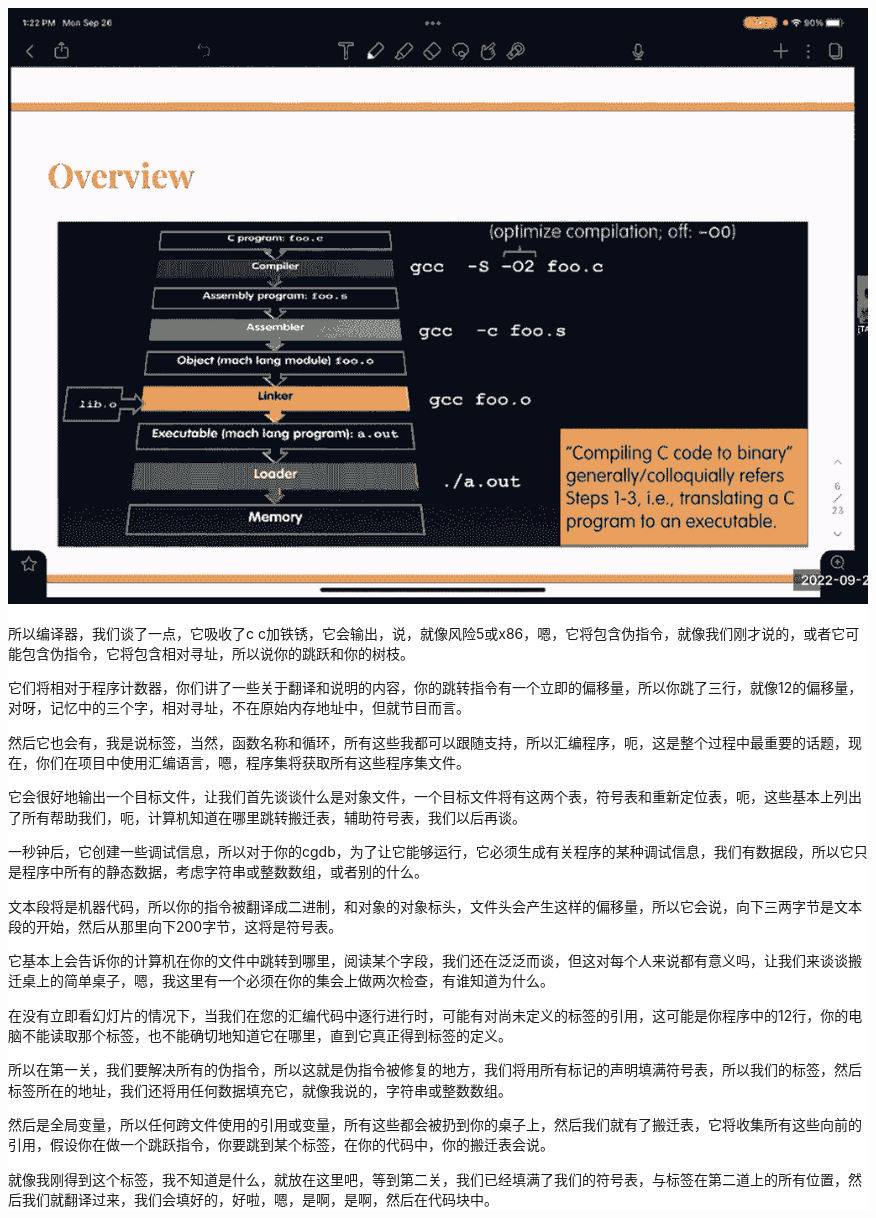 
![](img/33fb4cf50e22e1351fe4ac07341603ec_4.png)

所以编译器，我们谈了一点，它吸收了c c加铁锈，它会输出，说，就像风险5或x86，嗯，它将包含伪指令，就像我们刚才说的，或者它可能包含伪指令，它将包含相对寻址，所以说你的跳跃和你的树枝。

它们将相对于程序计数器，你们讲了一些关于翻译和说明的内容，你的跳转指令有一个立即的偏移量，所以你跳了三行，就像12的偏移量，对呀，记忆中的三个字，相对寻址，不在原始内存地址中，但就节目而言。

然后它也会有，我是说标签，当然，函数名称和循环，所有这些我都可以跟随支持，所以汇编程序，呃，这是整个过程中最重要的话题，现在，你们在项目中使用汇编语言，嗯，程序集将获取所有这些程序集文件。

它会很好地输出一个目标文件，让我们首先谈谈什么是对象文件，一个目标文件将有这两个表，符号表和重新定位表，呃，这些基本上列出了所有帮助我们，呃，计算机知道在哪里跳转搬迁表，辅助符号表，我们以后再谈。

一秒钟后，它创建一些调试信息，所以对于你的cgdb，为了让它能够运行，它必须生成有关程序的某种调试信息，我们有数据段，所以它只是程序中所有的静态数据，考虑字符串或整数数组，或者别的什么。

文本段将是机器代码，所以你的指令被翻译成二进制，和对象的对象标头，文件头会产生这样的偏移量，所以它会说，向下三两字节是文本段的开始，然后从那里向下200字节，这将是符号表。

它基本上会告诉你的计算机在你的文件中跳转到哪里，阅读某个字段，我们还在泛泛而谈，但这对每个人来说都有意义吗，让我们来谈谈搬迁桌上的简单桌子，嗯，我这里有一个必须在你的集会上做两次检查，有谁知道为什么。

在没有立即看幻灯片的情况下，当我们在您的汇编代码中逐行进行时，可能有对尚未定义的标签的引用，这可能是你程序中的12行，你的电脑不能读取那个标签，也不能确切地知道它在哪里，直到它真正得到标签的定义。

所以在第一关，我们要解决所有的伪指令，所以这就是伪指令被修复的地方，我们将用所有标记的声明填满符号表，所以我们的标签，然后标签所在的地址，我们还将用任何数据填充它，就像我说的，字符串或整数数组。

然后是全局变量，所以任何跨文件使用的引用或变量，所有这些都会被扔到你的桌子上，然后我们就有了搬迁表，它将收集所有这些向前的引用，假设你在做一个跳跃指令，你要跳到某个标签，在你的代码中，你的搬迁表会说。

就像我刚得到这个标签，我不知道是什么，就放在这里吧，等到第二关，我们已经填满了我们的符号表，与标签在第二道上的所有位置，然后我们就翻译过来，我们会填好的，好啦，嗯，是啊，是啊，然后在代码块中。
